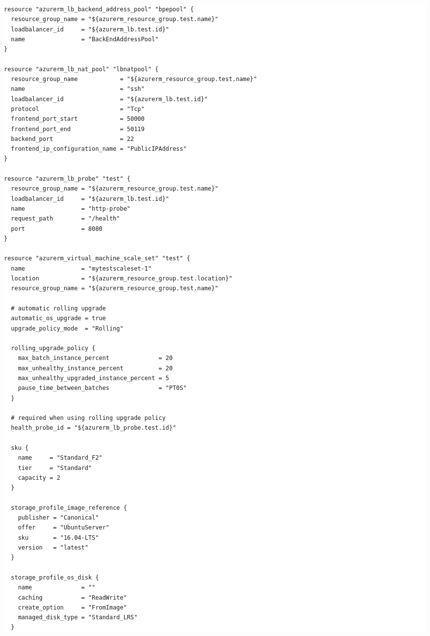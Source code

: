 ```hcl
resource "azurerm_lb_backend_address_pool" "bpepool" {
  resource_group_name = "${azurerm_resource_group.test.name}"
  loadbalancer_id     = "${azurerm_lb.test.id}"
  name                = "BackEndAddressPool"
}

resource "azurerm_lb_nat_pool" "lbnatpool" {
  resource_group_name            = "${azurerm_resource_group.test.name}"
  name                           = "ssh"
  loadbalancer_id                = "${azurerm_lb.test.id}"
  protocol                       = "Tcp"
  frontend_port_start            = 50000
  frontend_port_end              = 50119
  backend_port                   = 22
  frontend_ip_configuration_name = "PublicIPAddress"
}

resource "azurerm_lb_probe" "test" {
  resource_group_name = "${azurerm_resource_group.test.name}"
  loadbalancer_id     = "${azurerm_lb.test.id}"
  name                = "http-probe"
  request_path        = "/health"
  port                = 8080
}

resource "azurerm_virtual_machine_scale_set" "test" {
  name                = "mytestscaleset-1"
  location            = "${azurerm_resource_group.test.location}"
  resource_group_name = "${azurerm_resource_group.test.name}"

  # automatic rolling upgrade
  automatic_os_upgrade = true
  upgrade_policy_mode  = "Rolling"

  rolling_upgrade_policy {
    max_batch_instance_percent              = 20
    max_unhealthy_instance_percent          = 20
    max_unhealthy_upgraded_instance_percent = 5
    pause_time_between_batches              = "PT0S"
  }

  # required when using rolling upgrade policy
  health_probe_id = "${azurerm_lb_probe.test.id}"

  sku {
    name     = "Standard_F2"
    tier     = "Standard"
    capacity = 2
  }

  storage_profile_image_reference {
    publisher = "Canonical"
    offer     = "UbuntuServer"
    sku       = "16.04-LTS"
    version   = "latest"
  }

  storage_profile_os_disk {
    name              = ""
    caching           = "ReadWrite"
    create_option     = "FromImage"
    managed_disk_type = "Standard_LRS"
  }
```